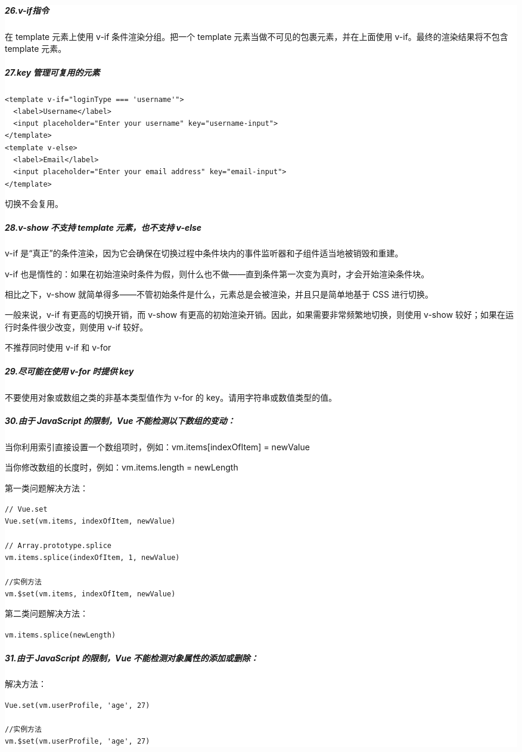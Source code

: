 ##### 26.v-if指令
在 template 元素上使用 v-if 条件渲染分组。把一个 template 元素当做不可见的包裹元素，并在上面使用 v-if。最终的渲染结果将不包含 template 元素。

##### 27.key 管理可复用的元素

```
<template v-if="loginType === 'username'">
  <label>Username</label>
  <input placeholder="Enter your username" key="username-input">
</template>
<template v-else>
  <label>Email</label>
  <input placeholder="Enter your email address" key="email-input">
</template>
```
切换不会复用。

##### 28.v-show 不支持 template 元素，也不支持 v-else
v-if 是“真正”的条件渲染，因为它会确保在切换过程中条件块内的事件监听器和子组件适当地被销毁和重建。

v-if 也是惰性的：如果在初始渲染时条件为假，则什么也不做——直到条件第一次变为真时，才会开始渲染条件块。

相比之下，v-show 就简单得多——不管初始条件是什么，元素总是会被渲染，并且只是简单地基于 CSS 进行切换。

一般来说，v-if 有更高的切换开销，而 v-show 有更高的初始渲染开销。因此，如果需要非常频繁地切换，则使用 v-show 较好；如果在运行时条件很少改变，则使用 v-if 较好。

不推荐同时使用 v-if 和 v-for

##### 29.尽可能在使用 v-for 时提供 key
不要使用对象或数组之类的非基本类型值作为 v-for 的 key。请用字符串或数值类型的值。

##### 30.由于 JavaScript 的限制，Vue 不能检测以下数组的变动：
当你利用索引直接设置一个数组项时，例如：vm.items[indexOfItem] = newValue

当你修改数组的长度时，例如：vm.items.length = newLength

第一类问题解决方法：
```
// Vue.set
Vue.set(vm.items, indexOfItem, newValue)

// Array.prototype.splice
vm.items.splice(indexOfItem, 1, newValue)

//实例方法
vm.$set(vm.items, indexOfItem, newValue)
```
第二类问题解决方法：
```
vm.items.splice(newLength)
```

##### 31.由于 JavaScript 的限制，Vue 不能检测对象属性的添加或删除：
解决方法：
```
Vue.set(vm.userProfile, 'age', 27)

//实例方法
vm.$set(vm.userProfile, 'age', 27)
```
